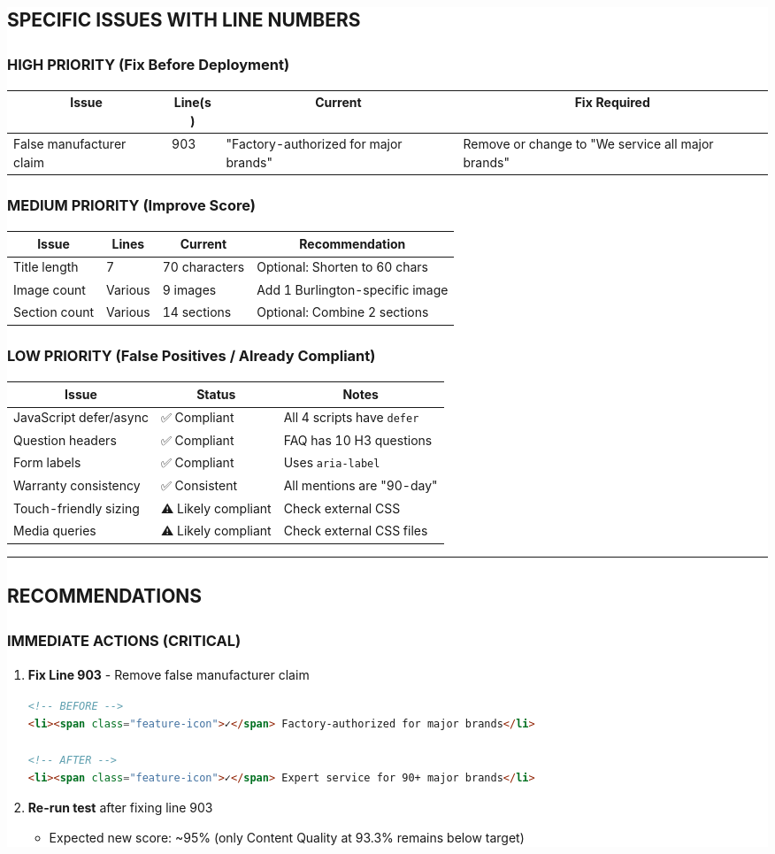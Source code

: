 ## SPECIFIC ISSUES WITH LINE NUMBERS

### HIGH PRIORITY (Fix Before Deployment)

| Issue | Line(s) | Current | Fix Required |
|-------|---------|---------|--------------|
| False manufacturer claim | 903 | "Factory-authorized for major brands" | Remove or change to "We service all major brands" |

### MEDIUM PRIORITY (Improve Score)

| Issue | Lines | Current | Recommendation |
|-------|-------|---------|----------------|
| Title length | 7 | 70 characters | Optional: Shorten to 60 chars |
| Image count | Various | 9 images | Add 1 Burlington-specific image |
| Section count | Various | 14 sections | Optional: Combine 2 sections |

### LOW PRIORITY (False Positives / Already Compliant)

| Issue | Status | Notes |
|-------|--------|-------|
| JavaScript defer/async | ✅ Compliant | All 4 scripts have `defer` |
| Question headers | ✅ Compliant | FAQ has 10 H3 questions |
| Form labels | ✅ Compliant | Uses `aria-label` |
| Warranty consistency | ✅ Consistent | All mentions are "90-day" |
| Touch-friendly sizing | ⚠️ Likely compliant | Check external CSS |
| Media queries | ⚠️ Likely compliant | Check external CSS files |

---

## RECOMMENDATIONS

### IMMEDIATE ACTIONS (CRITICAL)

1. **Fix Line 903** - Remove false manufacturer claim
   ```html
   <!-- BEFORE -->
   <li><span class="feature-icon">✓</span> Factory-authorized for major brands</li>

   <!-- AFTER -->
   <li><span class="feature-icon">✓</span> Expert service for 90+ major brands</li>
   ```

2. **Re-run test** after fixing line 903
   - Expected new score: ~95% (only Content Quality at 93.3% remains below target)
